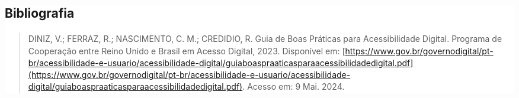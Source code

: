 ## Bibliografia

> </a> DINIZ, V.; FERRAZ, R.; NASCIMENTO, C. M.; CREDIDIO, R. Guia de Boas Práticas para Acessibilidade Digital. Programa de Cooperação entre Reino Unido e Brasil em Acesso Digital, 2023. Disponível em: [https://www.gov.br/governodigital/pt-br/acessibilidade-e-usuario/acessibilidade-digital/guiaboaspraaticasparaacessibilidadedigital.pdf](https://www.gov.br/governodigital/pt-br/acessibilidade-e-usuario/acessibilidade-digital/guiaboaspraaticasparaacessibilidadedigital.pdf). Acesso em: 9 Mai. 2024.